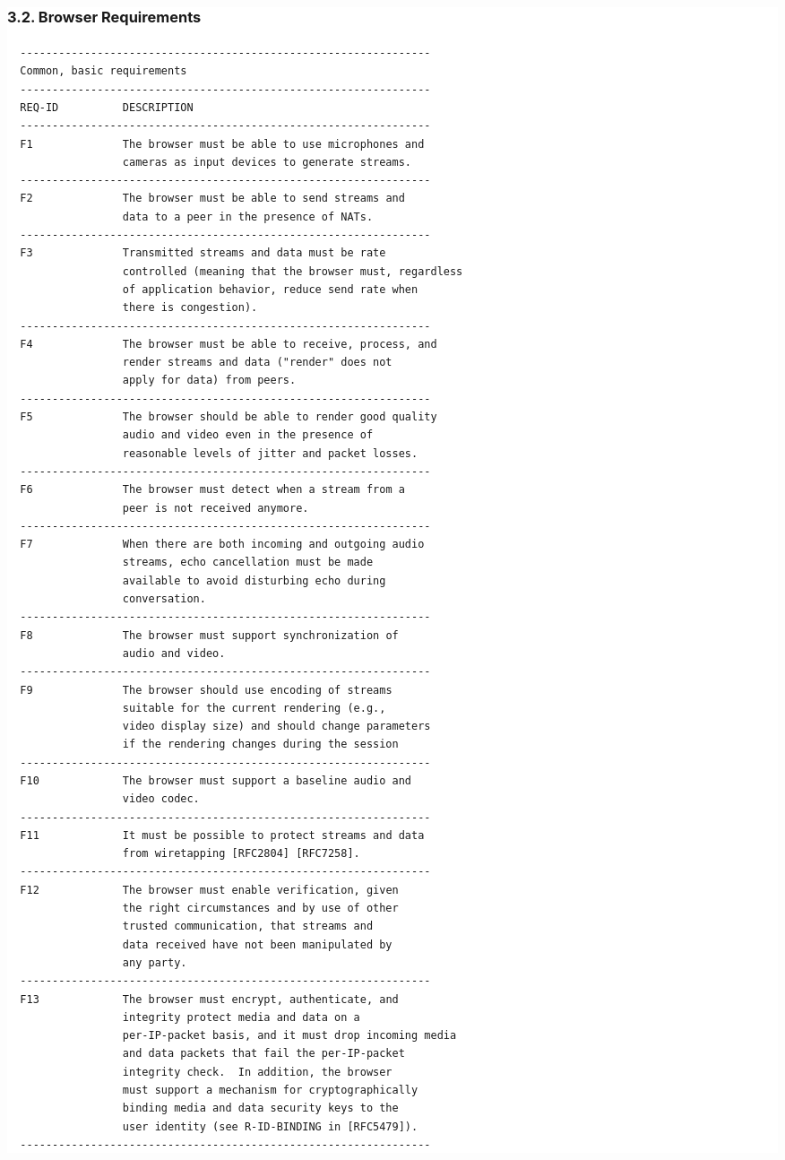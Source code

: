 ### 3.2. Browser Requirements
```
  ----------------------------------------------------------------
  Common, basic requirements
  ----------------------------------------------------------------
  REQ-ID          DESCRIPTION
  ----------------------------------------------------------------
  F1              The browser must be able to use microphones and
                  cameras as input devices to generate streams.
  ----------------------------------------------------------------
  F2              The browser must be able to send streams and
                  data to a peer in the presence of NATs.
  ----------------------------------------------------------------
  F3              Transmitted streams and data must be rate
                  controlled (meaning that the browser must, regardless
                  of application behavior, reduce send rate when
                  there is congestion).
  ----------------------------------------------------------------
  F4              The browser must be able to receive, process, and
                  render streams and data ("render" does not
                  apply for data) from peers.
  ----------------------------------------------------------------
  F5              The browser should be able to render good quality
                  audio and video even in the presence of
                  reasonable levels of jitter and packet losses.
  ----------------------------------------------------------------
  F6              The browser must detect when a stream from a
                  peer is not received anymore.
  ----------------------------------------------------------------
  F7              When there are both incoming and outgoing audio
                  streams, echo cancellation must be made
                  available to avoid disturbing echo during
                  conversation.
  ----------------------------------------------------------------
  F8              The browser must support synchronization of
                  audio and video.
  ----------------------------------------------------------------
  F9              The browser should use encoding of streams
                  suitable for the current rendering (e.g.,
                  video display size) and should change parameters
                  if the rendering changes during the session
  ----------------------------------------------------------------
  F10             The browser must support a baseline audio and
                  video codec.
  ----------------------------------------------------------------
  F11             It must be possible to protect streams and data
                  from wiretapping [RFC2804] [RFC7258].
  ----------------------------------------------------------------
  F12             The browser must enable verification, given
                  the right circumstances and by use of other
                  trusted communication, that streams and
                  data received have not been manipulated by
                  any party.
  ----------------------------------------------------------------
  F13             The browser must encrypt, authenticate, and
                  integrity protect media and data on a
                  per-IP-packet basis, and it must drop incoming media
                  and data packets that fail the per-IP-packet
                  integrity check.  In addition, the browser
                  must support a mechanism for cryptographically
                  binding media and data security keys to the
                  user identity (see R-ID-BINDING in [RFC5479]).
  ----------------------------------------------------------------
```